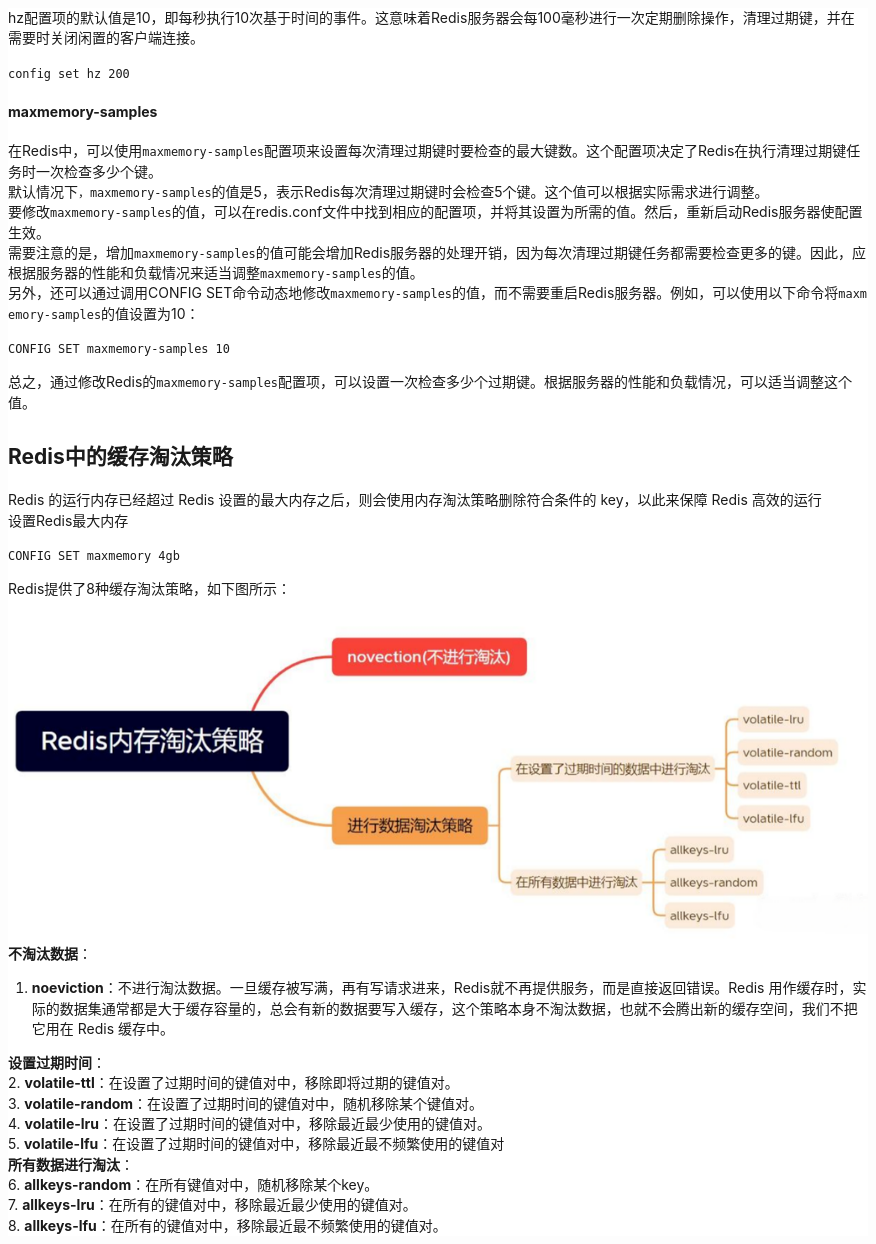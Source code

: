 hz配置项的默认值是10，即每秒执行10次基于时间的事件。这意味着Redis服务器会每100毫秒进行一次定期删除操作，清理过期键，并在需要时关闭闲置的客户端连接。

```redis
config set hz 200
```

#### maxmemory-samples
在Redis中，可以使用`maxmemory-samples`配置项来设置每次清理过期键时要检查的最大键数。这个配置项决定了Redis在执行清理过期键任务时一次检查多少个键。  
默认情况下`，maxmemory-samples`的值是5，表示Redis每次清理过期键时会检查5个键。这个值可以根据实际需求进行调整。  
要修改`maxmemory-samples`的值，可以在redis.conf文件中找到相应的配置项，并将其设置为所需的值。然后，重新启动Redis服务器使配置生效。  
需要注意的是，增加`maxmemory-samples`的值可能会增加Redis服务器的处理开销，因为每次清理过期键任务都需要检查更多的键。因此，应根据服务器的性能和负载情况来适当调整`maxmemory-samples`的值。  
另外，还可以通过调用CONFIG SET命令动态地修改`maxmemory-samples`的值，而不需要重启Redis服务器。例如，可以使用以下命令将`maxmemory-samples`的值设置为10：
```redis
CONFIG SET maxmemory-samples 10
```
总之，通过修改Redis的`maxmemory-samples`配置项，可以设置一次检查多少个过期键。根据服务器的性能和负载情况，可以适当调整这个值。
## Redis中的缓存淘汰策略
Redis 的运行内存已经超过 Redis 设置的最大内存之后，则会使用内存淘汰策略删除符合条件的 key，以此来保障 Redis 高效的运行  
设置Redis最大内存  
```redis
CONFIG SET maxmemory 4gb
```
Redis提供了8种缓存淘汰策略，如下图所示：
![](img/Redis过期删除策略与内存淘汰策略/2024-02-26-08-25-03.png)
**不淘汰数据**：  
1. **noeviction**：不进行淘汰数据。一旦缓存被写满，再有写请求进来，Redis就不再提供服务，而是直接返回错误。Redis 用作缓存时，实际的数据集通常都是大于缓存容量的，总会有新的数据要写入缓存，这个策略本身不淘汰数据，也就不会腾出新的缓存空间，我们不把它用在 Redis 缓存中。  

**设置过期时间**：  
2. **volatile-ttl**：在设置了过期时间的键值对中，移除即将过期的键值对。  
3. **volatile-random**：在设置了过期时间的键值对中，随机移除某个键值对。  
4. **volatile-lru**：在设置了过期时间的键值对中，移除最近最少使用的键值对。  
5. **volatile-lfu**：在设置了过期时间的键值对中，移除最近最不频繁使用的键值对  
**所有数据进行淘汰**：  
6. **allkeys-random**：在所有键值对中，随机移除某个key。  
7. **allkeys-lru**：在所有的键值对中，移除最近最少使用的键值对。  
8. **allkeys-lfu**：在所有的键值对中，移除最近最不频繁使用的键值对。  
